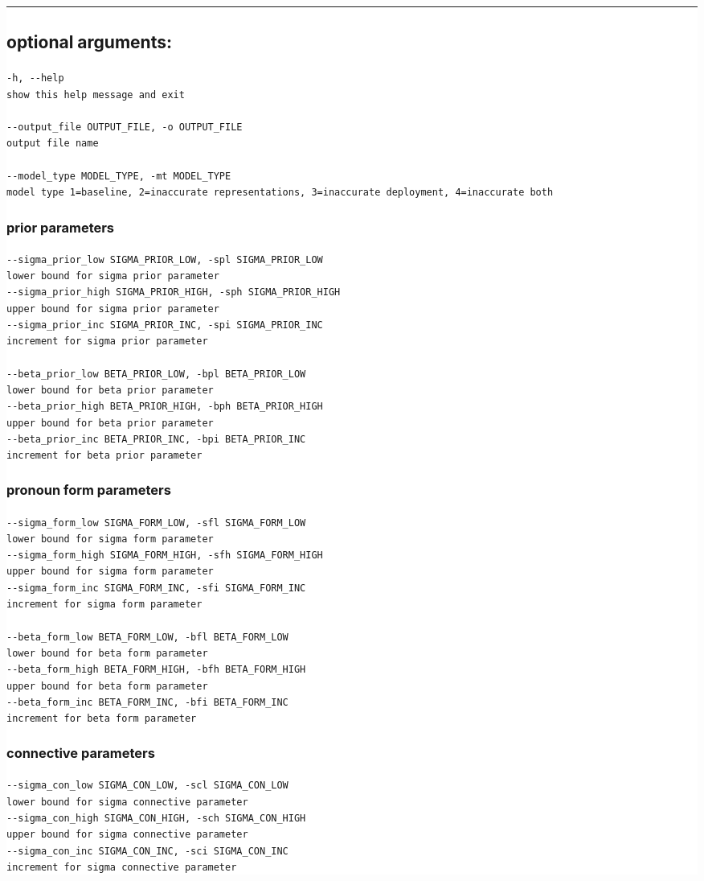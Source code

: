 ****************************
## optional arguments: ##

    -h, --help
    show this help message and exit

    --output_file OUTPUT_FILE, -o OUTPUT_FILE
    output file name
  
    --model_type MODEL_TYPE, -mt MODEL_TYPE
    model type 1=baseline, 2=inaccurate representations, 3=inaccurate deployment, 4=inaccurate both

### prior parameters ###

    --sigma_prior_low SIGMA_PRIOR_LOW, -spl SIGMA_PRIOR_LOW
    lower bound for sigma prior parameter
    --sigma_prior_high SIGMA_PRIOR_HIGH, -sph SIGMA_PRIOR_HIGH
    upper bound for sigma prior parameter
    --sigma_prior_inc SIGMA_PRIOR_INC, -spi SIGMA_PRIOR_INC
    increment for sigma prior parameter
  
    --beta_prior_low BETA_PRIOR_LOW, -bpl BETA_PRIOR_LOW
    lower bound for beta prior parameter
    --beta_prior_high BETA_PRIOR_HIGH, -bph BETA_PRIOR_HIGH
    upper bound for beta prior parameter
    --beta_prior_inc BETA_PRIOR_INC, -bpi BETA_PRIOR_INC
    increment for beta prior parameter
 
### pronoun form parameters ###
 
    --sigma_form_low SIGMA_FORM_LOW, -sfl SIGMA_FORM_LOW
    lower bound for sigma form parameter
    --sigma_form_high SIGMA_FORM_HIGH, -sfh SIGMA_FORM_HIGH
    upper bound for sigma form parameter
    --sigma_form_inc SIGMA_FORM_INC, -sfi SIGMA_FORM_INC
    increment for sigma form parameter

    --beta_form_low BETA_FORM_LOW, -bfl BETA_FORM_LOW
    lower bound for beta form parameter
    --beta_form_high BETA_FORM_HIGH, -bfh BETA_FORM_HIGH
    upper bound for beta form parameter
    --beta_form_inc BETA_FORM_INC, -bfi BETA_FORM_INC
    increment for beta form parameter
  
### connective parameters ###

    --sigma_con_low SIGMA_CON_LOW, -scl SIGMA_CON_LOW
    lower bound for sigma connective parameter
    --sigma_con_high SIGMA_CON_HIGH, -sch SIGMA_CON_HIGH 
    upper bound for sigma connective parameter
    --sigma_con_inc SIGMA_CON_INC, -sci SIGMA_CON_INC
    increment for sigma connective parameter
  